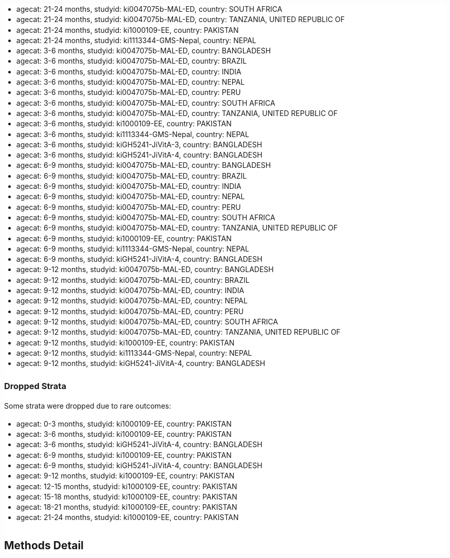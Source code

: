 * agecat: 21-24 months, studyid: ki0047075b-MAL-ED, country: SOUTH AFRICA
* agecat: 21-24 months, studyid: ki0047075b-MAL-ED, country: TANZANIA, UNITED REPUBLIC OF
* agecat: 21-24 months, studyid: ki1000109-EE, country: PAKISTAN
* agecat: 21-24 months, studyid: ki1113344-GMS-Nepal, country: NEPAL
* agecat: 3-6 months, studyid: ki0047075b-MAL-ED, country: BANGLADESH
* agecat: 3-6 months, studyid: ki0047075b-MAL-ED, country: BRAZIL
* agecat: 3-6 months, studyid: ki0047075b-MAL-ED, country: INDIA
* agecat: 3-6 months, studyid: ki0047075b-MAL-ED, country: NEPAL
* agecat: 3-6 months, studyid: ki0047075b-MAL-ED, country: PERU
* agecat: 3-6 months, studyid: ki0047075b-MAL-ED, country: SOUTH AFRICA
* agecat: 3-6 months, studyid: ki0047075b-MAL-ED, country: TANZANIA, UNITED REPUBLIC OF
* agecat: 3-6 months, studyid: ki1000109-EE, country: PAKISTAN
* agecat: 3-6 months, studyid: ki1113344-GMS-Nepal, country: NEPAL
* agecat: 3-6 months, studyid: kiGH5241-JiVitA-3, country: BANGLADESH
* agecat: 3-6 months, studyid: kiGH5241-JiVitA-4, country: BANGLADESH
* agecat: 6-9 months, studyid: ki0047075b-MAL-ED, country: BANGLADESH
* agecat: 6-9 months, studyid: ki0047075b-MAL-ED, country: BRAZIL
* agecat: 6-9 months, studyid: ki0047075b-MAL-ED, country: INDIA
* agecat: 6-9 months, studyid: ki0047075b-MAL-ED, country: NEPAL
* agecat: 6-9 months, studyid: ki0047075b-MAL-ED, country: PERU
* agecat: 6-9 months, studyid: ki0047075b-MAL-ED, country: SOUTH AFRICA
* agecat: 6-9 months, studyid: ki0047075b-MAL-ED, country: TANZANIA, UNITED REPUBLIC OF
* agecat: 6-9 months, studyid: ki1000109-EE, country: PAKISTAN
* agecat: 6-9 months, studyid: ki1113344-GMS-Nepal, country: NEPAL
* agecat: 6-9 months, studyid: kiGH5241-JiVitA-4, country: BANGLADESH
* agecat: 9-12 months, studyid: ki0047075b-MAL-ED, country: BANGLADESH
* agecat: 9-12 months, studyid: ki0047075b-MAL-ED, country: BRAZIL
* agecat: 9-12 months, studyid: ki0047075b-MAL-ED, country: INDIA
* agecat: 9-12 months, studyid: ki0047075b-MAL-ED, country: NEPAL
* agecat: 9-12 months, studyid: ki0047075b-MAL-ED, country: PERU
* agecat: 9-12 months, studyid: ki0047075b-MAL-ED, country: SOUTH AFRICA
* agecat: 9-12 months, studyid: ki0047075b-MAL-ED, country: TANZANIA, UNITED REPUBLIC OF
* agecat: 9-12 months, studyid: ki1000109-EE, country: PAKISTAN
* agecat: 9-12 months, studyid: ki1113344-GMS-Nepal, country: NEPAL
* agecat: 9-12 months, studyid: kiGH5241-JiVitA-4, country: BANGLADESH

### Dropped Strata

Some strata were dropped due to rare outcomes:

* agecat: 0-3 months, studyid: ki1000109-EE, country: PAKISTAN
* agecat: 3-6 months, studyid: ki1000109-EE, country: PAKISTAN
* agecat: 3-6 months, studyid: kiGH5241-JiVitA-4, country: BANGLADESH
* agecat: 6-9 months, studyid: ki1000109-EE, country: PAKISTAN
* agecat: 6-9 months, studyid: kiGH5241-JiVitA-4, country: BANGLADESH
* agecat: 9-12 months, studyid: ki1000109-EE, country: PAKISTAN
* agecat: 12-15 months, studyid: ki1000109-EE, country: PAKISTAN
* agecat: 15-18 months, studyid: ki1000109-EE, country: PAKISTAN
* agecat: 18-21 months, studyid: ki1000109-EE, country: PAKISTAN
* agecat: 21-24 months, studyid: ki1000109-EE, country: PAKISTAN

## Methods Detail
